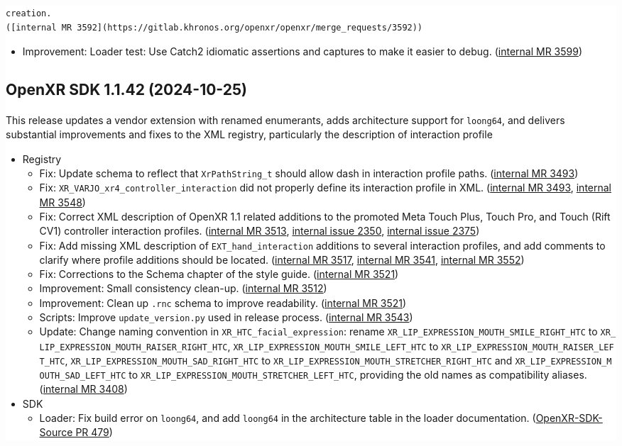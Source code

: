     creation.
    ([internal MR 3592](https://gitlab.khronos.org/openxr/openxr/merge_requests/3592))
  - Improvement: Loader test: Use Catch2 idiomatic assertions and captures to make
    it easier to debug.
    ([internal MR 3599](https://gitlab.khronos.org/openxr/openxr/merge_requests/3599))

## OpenXR SDK 1.1.42 (2024-10-25)

This release updates a vendor extension with renamed enumerants, adds
architecture support for `loong64`, and delivers substantial improvements and
fixes to the XML registry, particularly the description of interaction profile

- Registry
  - Fix: Update schema to reflect that `XrPathString_t` should allow dash in
    interaction profile paths.
    ([internal MR 3493](https://gitlab.khronos.org/openxr/openxr/merge_requests/3493))
  - Fix: `XR_VARJO_xr4_controller_interaction` did not properly define its
    interaction profile in XML.
    ([internal MR 3493](https://gitlab.khronos.org/openxr/openxr/merge_requests/3493),
    [internal MR 3548](https://gitlab.khronos.org/openxr/openxr/merge_requests/3548))
  - Fix: Correct XML description of OpenXR 1.1 related additions to the promoted
    Meta Touch Plus, Touch Pro, and Touch (Rift CV1) controller interaction
    profiles.
    ([internal MR 3513](https://gitlab.khronos.org/openxr/openxr/merge_requests/3513),
    [internal issue 2350](https://gitlab.khronos.org/openxr/openxr/issues/2350),
    [internal issue 2375](https://gitlab.khronos.org/openxr/openxr/issues/2375))
  - Fix: Add missing XML description of `EXT_hand_interaction` additions to several
    interaction profiles, and add comments to clarify where profile additions
    should be located.
    ([internal MR 3517](https://gitlab.khronos.org/openxr/openxr/merge_requests/3517),
    [internal MR 3541](https://gitlab.khronos.org/openxr/openxr/merge_requests/3541),
    [internal MR 3552](https://gitlab.khronos.org/openxr/openxr/merge_requests/3552))
  - Fix: Corrections to the Schema chapter of the style guide.
    ([internal MR 3521](https://gitlab.khronos.org/openxr/openxr/merge_requests/3521))
  - Improvement: Small consistency clean-up.
    ([internal MR 3512](https://gitlab.khronos.org/openxr/openxr/merge_requests/3512))
  - Improvement: Clean up `.rnc` schema to improve readability.
    ([internal MR 3521](https://gitlab.khronos.org/openxr/openxr/merge_requests/3521))
  - Scripts: Improve `update_version.py` used in release process.
    ([internal MR 3543](https://gitlab.khronos.org/openxr/openxr/merge_requests/3543))
  - Update: Change naming convention in `XR_HTC_facial_expression`: rename
    `XR_LIP_EXPRESSION_MOUTH_SMILE_RIGHT_HTC` to
    `XR_LIP_EXPRESSION_MOUTH_RAISER_RIGHT_HTC`,
    `XR_LIP_EXPRESSION_MOUTH_SMILE_LEFT_HTC` to
    `XR_LIP_EXPRESSION_MOUTH_RAISER_LEFT_HTC`,
    `XR_LIP_EXPRESSION_MOUTH_SAD_RIGHT_HTC` to
    `XR_LIP_EXPRESSION_MOUTH_STRETCHER_RIGHT_HTC` and
    `XR_LIP_EXPRESSION_MOUTH_SAD_LEFT_HTC` to
    `XR_LIP_EXPRESSION_MOUTH_STRETCHER_LEFT_HTC`, providing the old names as
    compatibility aliases.
    ([internal MR 3408](https://gitlab.khronos.org/openxr/openxr/merge_requests/3408))
- SDK
  - Loader: Fix build error on `loong64`, and add `loong64` in the architecture
    table in the loader documentation.
    ([OpenXR-SDK-Source PR 479](https://github.com/KhronosGroup/OpenXR-SDK-Source/pull/479))
